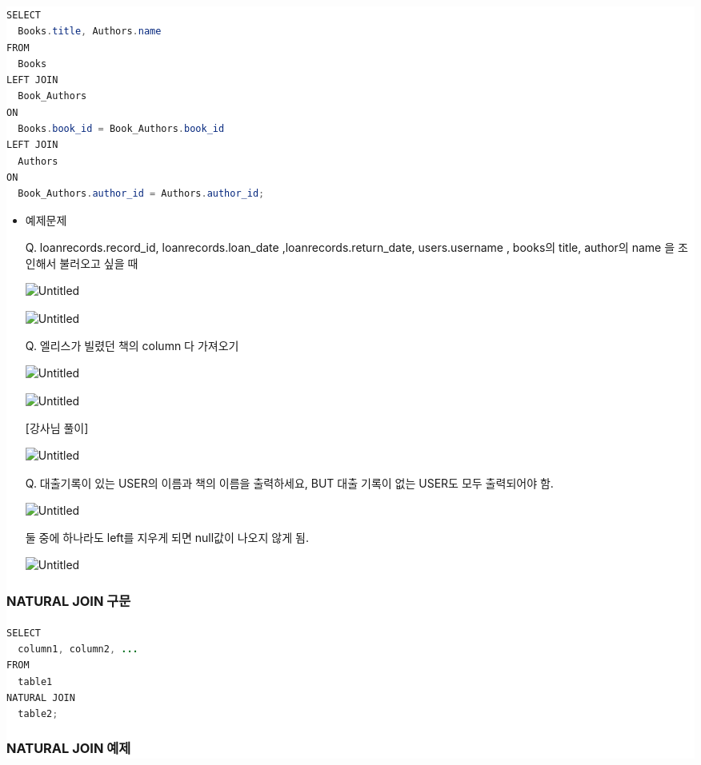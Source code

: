 ```java
SELECT
  Books.title, Authors.name
FROM
  Books
LEFT JOIN
  Book_Authors
ON
  Books.book_id = Book_Authors.book_id
LEFT JOIN
  Authors
ON
  Book_Authors.author_id = Authors.author_id;
```

- 예제문제
    
    Q. loanrecords.record_id, loanrecords.loan_date ,loanrecords.return_date, users.username , books의 title, author의 name 을 조인해서 불러오고 싶을 때
    
    ![Untitled](%5BSQL%5D%20WHERE,%20JOIN%2007aef1658278405abf89e6b8732e785d/Untitled%2017.png)
    
    ![Untitled](%5BSQL%5D%20WHERE,%20JOIN%2007aef1658278405abf89e6b8732e785d/Untitled%2018.png)
    
    Q. 엘리스가 빌렸던 책의 column 다 가져오기
    
    ![Untitled](%5BSQL%5D%20WHERE,%20JOIN%2007aef1658278405abf89e6b8732e785d/Untitled%2019.png)
    
    ![Untitled](%5BSQL%5D%20WHERE,%20JOIN%2007aef1658278405abf89e6b8732e785d/Untitled%2020.png)
    
    [강사님 풀이]
    
    ![Untitled](%5BSQL%5D%20WHERE,%20JOIN%2007aef1658278405abf89e6b8732e785d/Untitled%2021.png)
    
    Q. 대출기록이 있는 USER의 이름과 책의 이름을 출력하세요, BUT 대출 기록이 없는 USER도 모두 출력되어야 함.
    
    ![Untitled](%5BSQL%5D%20WHERE,%20JOIN%2007aef1658278405abf89e6b8732e785d/Untitled%2022.png)
    
    둘 중에 하나라도 left를 지우게 되면 null값이 나오지 않게 됨.
    
    ![Untitled](%5BSQL%5D%20WHERE,%20JOIN%2007aef1658278405abf89e6b8732e785d/Untitled%2023.png)
    

### **NATURAL JOIN 구문**

```java
SELECT
  column1, column2, ...
FROM
  table1
NATURAL JOIN
  table2;
```

### **NATURAL JOIN 예제**
